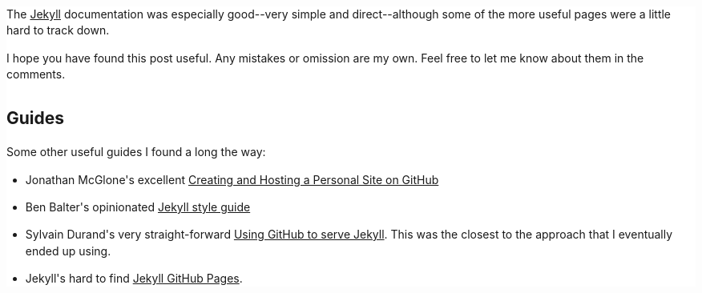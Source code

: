 The [Jekyll] documentation was especially good--very simple and direct--although
some of the more useful pages were a little hard to track down.

I hope you have found this post useful. Any mistakes or omission are my own.
Feel free to let me know about them in the comments.

## Guides

Some other useful guides I found a long the way:

* Jonathan McGlone's excellent [Creating and Hosting a Personal Site on GitHub](
  http://jmcglone.com/guides/github-pages/)

* Ben Balter's opinionated [Jekyll style guide](
  https://ben.balter.com/jekyll-style-guide/)

* Sylvain Durand's very straight-forward [Using GitHub to serve Jekyll](
  https://www.sylvaindurand.org/using-github-to-serve-jekyll/). This was the
  closest to the approach that I eventually ended up using.

* Jekyll's hard to find [Jekyll GitHub Pages](
  https://jekyllrb.com/docs/github-pages/).


[GitHub Pages]: https://pages.github.com
[Jekyll]: https://jekyllrb.com
[Asciidoctor]: https://asciidoctor.org
[Liquid]: https://shopify.github.io/liquid/
[Movable Type]: https://www.movabletype.org
[Working with GitHub Pages]: https://help.github.com/en/categories/working-with-github-pages
[GitHub Pages with Jekyll]: https://help.github.com/en/github/working-with-github-pages/setting-up-a-github-pages-site-with-jekyll
[Jekyll Docs]: https://jekyllrb.com/docs/
[GitHub Guide]: https://help.github.com/en/github/working-with-github-pages/testing-your-github-pages-site-locally-with-jekyll
[Jekyll Guide]: https://jekyllrb.com/docs/installation/other-linux/
[Ruby]: https://www.ruby-lang.org/en/
[RubyGems]: https://rubygems.org
[Bundler]: https://bundler.io
[`operating_system.rb`]: https://gist.github.com/tartansandal/f82322f7928b786432ab600804cae73e
[Dependency Hell]: https://en.wikipedia.org/wiki/Dependency_hell
[`github-pages`]: https://github.com/github/pages-gem
[bundle deployments]: https://andre.arko.net/2011/06/11/deploying-with-bundler-notes/
[Jekyll Variables]: https://jekyllrb.com/docs/variables/
[upcoming posts]: http://www.fizerkhan.com/blog/posts/Working-with-upcoming-posts-in-Jekyll.html
[scheduling posts]: https://shot511.github.io/2018-12-03-how-to-schedule-posts-with-jekyll/
[kramdown]: https://kramdown.gettalong.org
[front matter]: https://jekyllrb.com/docs/step-by-step/03-front-matter/
[jekyll configuration]: https://jekyllrb.com/docs/configuration/
[jekyll posts]: https://jekyllrb.com/docs/posts/
[jekyll drafts]: https://jekyllrb.com/docs/posts/#drafts
[customizing minima]: https://github.com/jekyll/minima#customizing-templates